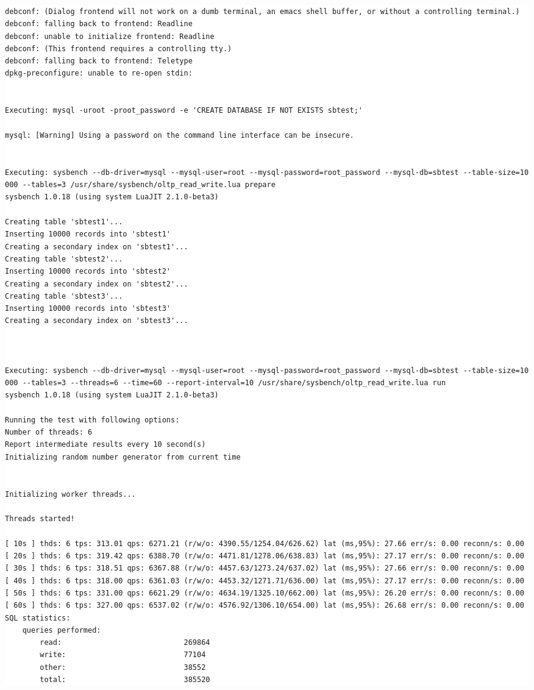 ```
debconf: (Dialog frontend will not work on a dumb terminal, an emacs shell buffer, or without a controlling terminal.)
debconf: falling back to frontend: Readline
debconf: unable to initialize frontend: Readline
debconf: (This frontend requires a controlling tty.)
debconf: falling back to frontend: Teletype
dpkg-preconfigure: unable to re-open stdin: 


Executing: mysql -uroot -proot_password -e 'CREATE DATABASE IF NOT EXISTS sbtest;'

mysql: [Warning] Using a password on the command line interface can be insecure.


Executing: sysbench --db-driver=mysql --mysql-user=root --mysql-password=root_password --mysql-db=sbtest --table-size=10000 --tables=3 /usr/share/sysbench/oltp_read_write.lua prepare
sysbench 1.0.18 (using system LuaJIT 2.1.0-beta3)

Creating table 'sbtest1'...
Inserting 10000 records into 'sbtest1'
Creating a secondary index on 'sbtest1'...
Creating table 'sbtest2'...
Inserting 10000 records into 'sbtest2'
Creating a secondary index on 'sbtest2'...
Creating table 'sbtest3'...
Inserting 10000 records into 'sbtest3'
Creating a secondary index on 'sbtest3'...



Executing: sysbench --db-driver=mysql --mysql-user=root --mysql-password=root_password --mysql-db=sbtest --table-size=10000 --tables=3 --threads=6 --time=60 --report-interval=10 /usr/share/sysbench/oltp_read_write.lua run
sysbench 1.0.18 (using system LuaJIT 2.1.0-beta3)

Running the test with following options:
Number of threads: 6
Report intermediate results every 10 second(s)
Initializing random number generator from current time


Initializing worker threads...

Threads started!

[ 10s ] thds: 6 tps: 313.01 qps: 6271.21 (r/w/o: 4390.55/1254.04/626.62) lat (ms,95%): 27.66 err/s: 0.00 reconn/s: 0.00
[ 20s ] thds: 6 tps: 319.42 qps: 6388.70 (r/w/o: 4471.81/1278.06/638.83) lat (ms,95%): 27.17 err/s: 0.00 reconn/s: 0.00
[ 30s ] thds: 6 tps: 318.51 qps: 6367.88 (r/w/o: 4457.63/1273.24/637.02) lat (ms,95%): 27.66 err/s: 0.00 reconn/s: 0.00
[ 40s ] thds: 6 tps: 318.00 qps: 6361.03 (r/w/o: 4453.32/1271.71/636.00) lat (ms,95%): 27.17 err/s: 0.00 reconn/s: 0.00
[ 50s ] thds: 6 tps: 331.00 qps: 6621.29 (r/w/o: 4634.19/1325.10/662.00) lat (ms,95%): 26.20 err/s: 0.00 reconn/s: 0.00
[ 60s ] thds: 6 tps: 327.00 qps: 6537.02 (r/w/o: 4576.92/1306.10/654.00) lat (ms,95%): 26.68 err/s: 0.00 reconn/s: 0.00
SQL statistics:
    queries performed:
        read:                            269864
        write:                           77104
        other:                           38552
        total:                           385520
```